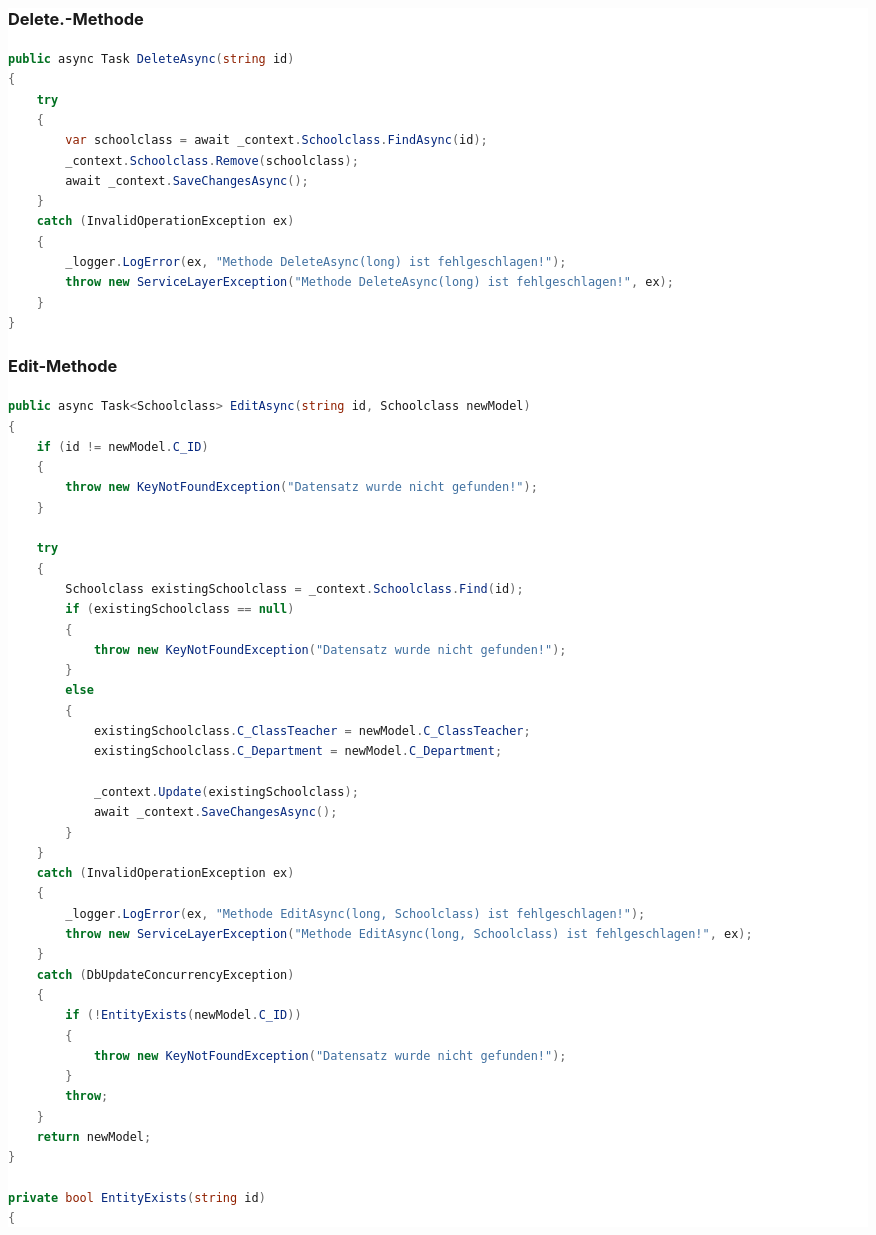 ### Delete.-Methode

```C#
public async Task DeleteAsync(string id)
{
    try
    {
        var schoolclass = await _context.Schoolclass.FindAsync(id);
        _context.Schoolclass.Remove(schoolclass);
        await _context.SaveChangesAsync();
    }
    catch (InvalidOperationException ex)
    {
        _logger.LogError(ex, "Methode DeleteAsync(long) ist fehlgeschlagen!");
        throw new ServiceLayerException("Methode DeleteAsync(long) ist fehlgeschlagen!", ex);
    }
}
```

### Edit-Methode

```C#
public async Task<Schoolclass> EditAsync(string id, Schoolclass newModel)
{
    if (id != newModel.C_ID)
    {
        throw new KeyNotFoundException("Datensatz wurde nicht gefunden!");
    }

    try
    {
        Schoolclass existingSchoolclass = _context.Schoolclass.Find(id);
        if (existingSchoolclass == null)
        {
            throw new KeyNotFoundException("Datensatz wurde nicht gefunden!");
        }
        else
        {
            existingSchoolclass.C_ClassTeacher = newModel.C_ClassTeacher;
            existingSchoolclass.C_Department = newModel.C_Department;

            _context.Update(existingSchoolclass);
            await _context.SaveChangesAsync();
        }
    }
    catch (InvalidOperationException ex)
    {
        _logger.LogError(ex, "Methode EditAsync(long, Schoolclass) ist fehlgeschlagen!");
        throw new ServiceLayerException("Methode EditAsync(long, Schoolclass) ist fehlgeschlagen!", ex);
    }
    catch (DbUpdateConcurrencyException)
    {
        if (!EntityExists(newModel.C_ID))
        {
            throw new KeyNotFoundException("Datensatz wurde nicht gefunden!");
        }
        throw;
    }
    return newModel;
}

private bool EntityExists(string id)
{
```